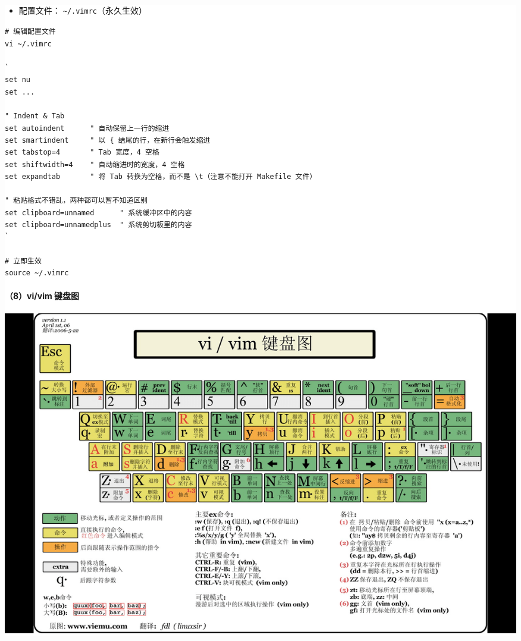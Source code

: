 - 配置文件： `~/.vimrc`（永久生效）

````shell 
# 编辑配置文件
vi ~/.vimrc

`
set nu
set ...

" Indent & Tab
set autoindent      " 自动保留上一行的缩进
set smartindent     " 以 { 结尾的行，在新行会触发缩进
set tabstop=4       " Tab 宽度，4 空格
set shiftwidth=4    " 自动缩进时的宽度，4 空格
set expandtab       " 将 Tab 转换为空格，而不是 \t（注意不能打开 Makefile 文件）

" 粘贴格式不错乱，两种都可以暂不知道区别
set clipboard=unnamed      " 系统缓冲区中的内容
set clipboard=unnamedplus  " 系统剪切板里的内容  
`

# 立即生效
source ~/.vimrc
````

#### （8）vi/vim 键盘图

![vi / vim 键盘图](Images/Linux_vi-vim键盘图.jpg)
